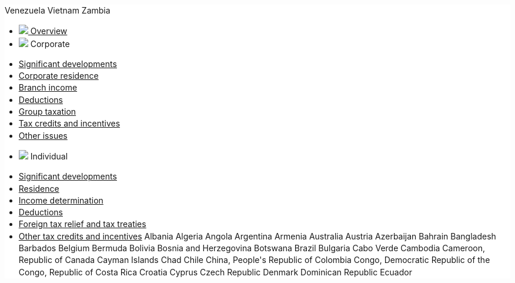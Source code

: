 Venezuela
Vietnam
Zambia
* [![](../../-/media/world-wide-tax-summaries/dev/overview-inactive-nav-icon.ashx%3Frev=dee1bb7128b64699a86a2a3f76847756&revision=dee1bb71-28b6-4699-a86a-2a3f76847756&hash=9005AA450606A6D2D6725C43CAAFA1FE11631251)
Overview](../../taiwan.html)
* ![](../../-/media/world-wide-tax-summaries/dev/corporate-active-nav-icon.ashx%3Frev=e54e9d5b7d6f49b8a9de27757112981b&revision=e54e9d5b-7d6f-49b8-a9de-27757112981b&hash=24295379334D867E5CEB564DB7B5655AFB8CA649)
Corporate
+ [Significant developments](significant-developments.html)
+ [Corporate residence](corporate-residence.html)
+ [Branch income](branch-income.html)
+ [Deductions](deductions.html)
+ [Group taxation](group-taxation.html)
+ [Tax credits and incentives](tax-credits-and-incentives.html)
+ [Other issues](other-issues.html)
* ![](../../-/media/world-wide-tax-summaries/dev/individual-inactive-nav-icon.ashx%3Frev=03b86f89ec914ecdaac1550e9f0b113f&revision=03b86f89-ec91-4ecd-aac1-550e9f0b113f&hash=FC11F4F8557815513DCBD945919A90DE94EE1FC0)
Individual
+ [Significant developments](../individual/significant-developments.html)
+ [Residence](../individual/residence.html)
+ [Income determination](../individual/income-determination.html)
+ [Deductions](../individual/deductions.html)
+ [Foreign tax relief and tax treaties](../individual/foreign-tax-relief-and-tax-treaties.html)
+ [Other tax credits and incentives](../individual/other-tax-credits-and-incentives.html)
Albania
Algeria
Angola
Argentina
Armenia
Australia
Austria
Azerbaijan
Bahrain
Bangladesh
Barbados
Belgium
Bermuda
Bolivia
Bosnia and Herzegovina
Botswana
Brazil
Bulgaria
Cabo Verde
Cambodia
Cameroon, Republic of
Canada
Cayman Islands
Chad
Chile
China, People's Republic of
Colombia
Congo, Democratic Republic of the
Congo, Republic of
Costa Rica
Croatia
Cyprus
Czech Republic
Denmark
Dominican Republic
Ecuador